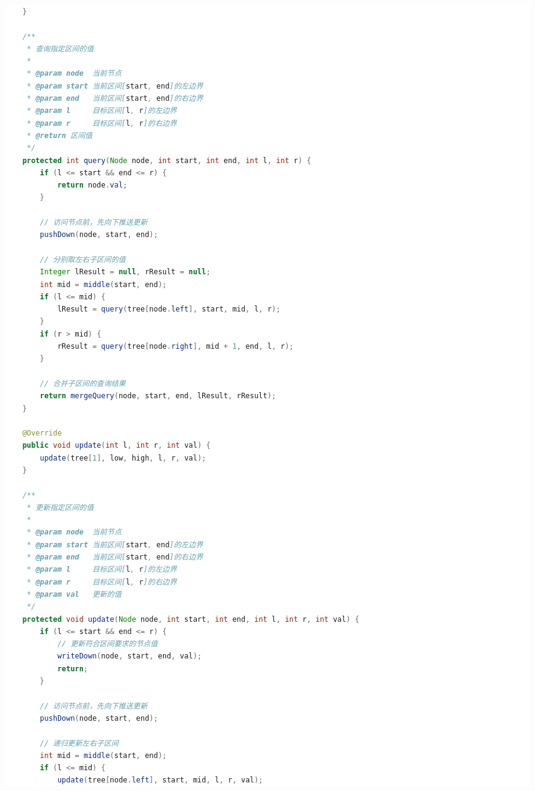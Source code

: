 ```java
    }

    /**
     * 查询指定区间的值
     *
     * @param node  当前节点
     * @param start 当前区间[start, end]的左边界
     * @param end   当前区间[start, end]的右边界
     * @param l     目标区间[l, r]的左边界
     * @param r     目标区间[l, r]的右边界
     * @return 区间值
     */
    protected int query(Node node, int start, int end, int l, int r) {
        if (l <= start && end <= r) {
            return node.val;
        }

        // 访问节点前，先向下推送更新
        pushDown(node, start, end);

        // 分别取左右子区间的值
        Integer lResult = null, rResult = null;
        int mid = middle(start, end);
        if (l <= mid) {
            lResult = query(tree[node.left], start, mid, l, r);
        }
        if (r > mid) {
            rResult = query(tree[node.right], mid + 1, end, l, r);
        }

        // 合并子区间的查询结果
        return mergeQuery(node, start, end, lResult, rResult);
    }

    @Override
    public void update(int l, int r, int val) {
        update(tree[1], low, high, l, r, val);
    }

    /**
     * 更新指定区间的值
     *
     * @param node  当前节点
     * @param start 当前区间[start, end]的左边界
     * @param end   当前区间[start, end]的右边界
     * @param l     目标区间[l, r]的左边界
     * @param r     目标区间[l, r]的右边界
     * @param val   更新的值
     */
    protected void update(Node node, int start, int end, int l, int r, int val) {
        if (l <= start && end <= r) {
            // 更新符合区间要求的节点值
            writeDown(node, start, end, val);
            return;
        }

        // 访问节点前，先向下推送更新
        pushDown(node, start, end);

        // 递归更新左右子区间
        int mid = middle(start, end);
        if (l <= mid) {
            update(tree[node.left], start, mid, l, r, val);
```